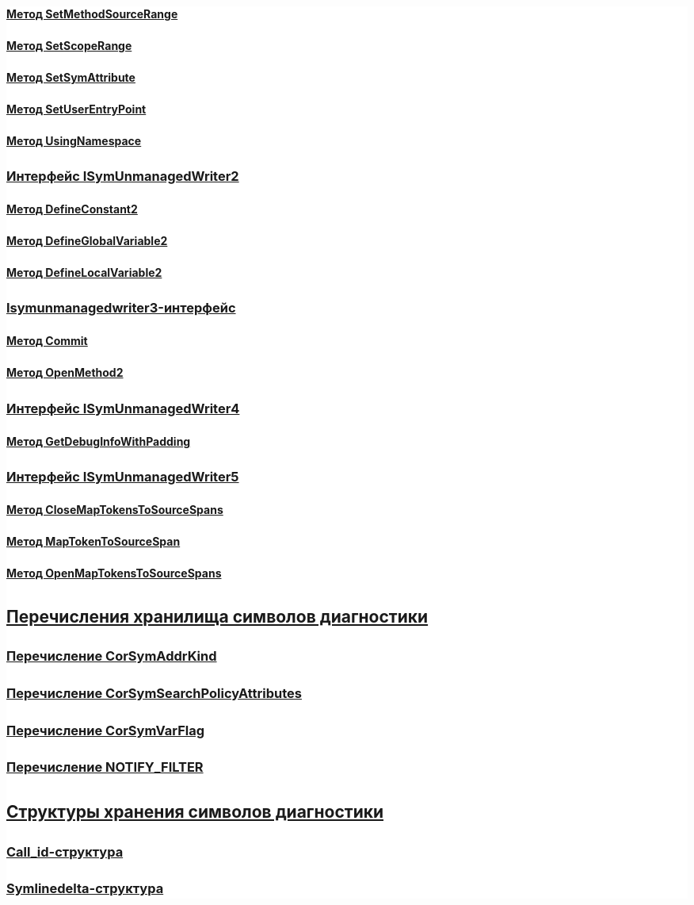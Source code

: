 #### [Метод SetMethodSourceRange](isymunmanagedwriter-setmethodsourcerange-method.md)
#### [Метод SetScopeRange](isymunmanagedwriter-setscoperange-method.md)
#### [Метод SetSymAttribute](isymunmanagedwriter-setsymattribute-method.md)
#### [Метод SetUserEntryPoint](isymunmanagedwriter-setuserentrypoint-method.md)
#### [Метод UsingNamespace](isymunmanagedwriter-usingnamespace-method.md)
### [Интерфейс ISymUnmanagedWriter2](isymunmanagedwriter2-interface.md)
#### [Метод DefineConstant2](isymunmanagedwriter2-defineconstant2-method.md)
#### [Метод DefineGlobalVariable2](isymunmanagedwriter2-defineglobalvariable2-method.md)
#### [Метод DefineLocalVariable2](isymunmanagedwriter2-definelocalvariable2-method.md)
### [Isymunmanagedwriter3-интерфейс](isymunmanagedwriter3-interface.md)
#### [Метод Commit](isymunmanagedwriter3-commit-method.md)
#### [Метод OpenMethod2](isymunmanagedwriter3-openmethod2-method.md)
### [Интерфейс ISymUnmanagedWriter4](isymunmanagedwriter4-interface.md)
#### [Метод GetDebugInfoWithPadding](isymunmanagedwriter4-getdebuginfowithpadding-method.md)
### [Интерфейс ISymUnmanagedWriter5](isymunmanagedwriter5-interface.md)
#### [Метод CloseMapTokensToSourceSpans](isymunmanagedwriter5-closemaptokenstosourcespans-method.md)
#### [Метод MapTokenToSourceSpan](isymunmanagedwriter5-maptokentosourcespan-method.md)
#### [Метод OpenMapTokensToSourceSpans](isymunmanagedwriter5-openmaptokenstosourcespans-method.md)
## [Перечисления хранилища символов диагностики](diagnostics-symbol-store-enumerations.md)
### [Перечисление CorSymAddrKind](corsymaddrkind-enumeration.md)
### [Перечисление CorSymSearchPolicyAttributes](corsymsearchpolicyattributes-enumeration.md)
### [Перечисление CorSymVarFlag](corsymvarflag-enumeration.md)
### [Перечисление NOTIFY_FILTER](notify-filter-enumeration.md)
## [Структуры хранения символов диагностики](diagnostics-symbol-store-structures.md)
### [Call_id-структура](call-id-structure.md)
### [Symlinedelta-структура](symlinedelta-structure.md)